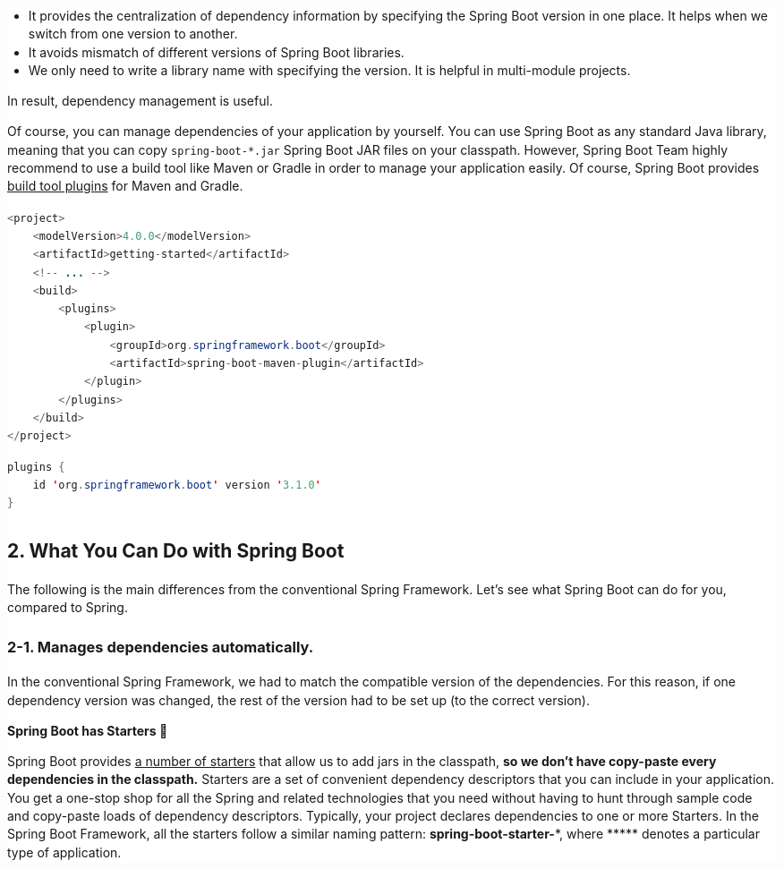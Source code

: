 - It provides the centralization of dependency information by specifying the Spring Boot version in one place. It helps when we switch from one version to another.
- It avoids mismatch of different versions of Spring Boot libraries.
- We only need to write a library name with specifying the version. It is helpful in multi-module projects.

In result, dependency management is useful. 

Of course, you can manage dependencies of your application by yourself. You can use Spring Boot as any standard Java library, meaning that you can copy `spring-boot-*.jar` Spring Boot JAR files on your classpath. However, Spring Boot Team highly recommend to use a build tool like Maven or Gradle in order to manage your application easily. Of course, Spring Boot provides [build tool plugins](https://docs.spring.io/spring-boot/docs/current/reference/html/build-tool-plugins.html) for Maven and Gradle.

```java title="pom.xml"
<project>
    <modelVersion>4.0.0</modelVersion>
    <artifactId>getting-started</artifactId>
    <!-- ... -->
    <build>
        <plugins>
            <plugin>
                <groupId>org.springframework.boot</groupId>
                <artifactId>spring-boot-maven-plugin</artifactId>
            </plugin>
        </plugins>
    </build>
</project>
```

```java title="build.gradle"
plugins {
	id 'org.springframework.boot' version '3.1.0'
}
```

## 2. What You Can Do with Spring Boot

The following is the main differences from the conventional Spring Framework. Let’s see what Spring Boot can do for you, compared to Spring. 

### 2-1. Manages dependencies automatically.

In the conventional Spring Framework, we had to match the compatible version of the dependencies. For this reason, if one dependency version was changed, the rest of the version had to be set up (to the correct version). 

**Spring Boot has Starters 🤩**

Spring Boot provides [a number of starters](https://docs.spring.io/spring-boot/docs/2.5.0/reference/htmlsingle/#using.build-systems.starters) that allow us to add jars in the classpath, **so we don’t have copy-paste every dependencies in the classpath.** Starters are a set of convenient dependency descriptors that you can include in your application. You get a one-stop shop for all the Spring and related technologies that you need without having to hunt through sample code and copy-paste loads of dependency descriptors. Typically, your project declares dependencies to one or more Starters. In the Spring Boot Framework, all the starters follow a similar naming pattern: **spring-boot-starter-***, where ***** denotes a particular type of application.
